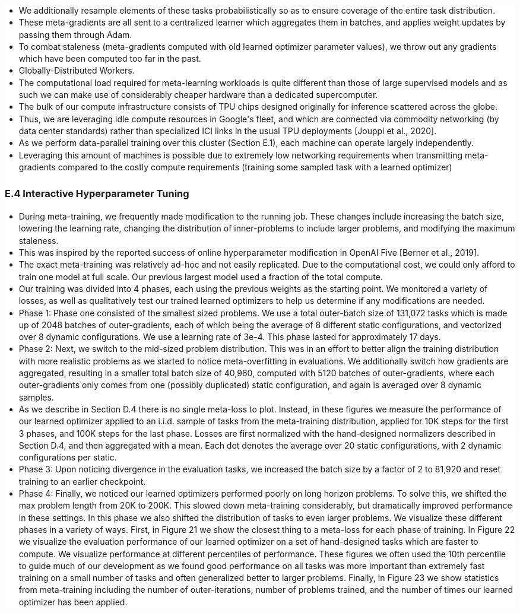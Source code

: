 - We additionally resample elements of these tasks probabilistically so as to ensure coverage of the entire task distribution.
- These meta-gradients are all sent to a centralized learner which aggregates them in batches, and applies weight updates by passing them through Adam.
- To combat staleness (meta-gradients computed with old learned optimizer parameter values), we throw out any gradients which have been computed too far in the past.
- Globally-Distributed Workers.
- The computational load required for meta-learning workloads is quite different than those of large supervised models and as such we can make use of considerably cheaper hardware than a dedicated supercomputer.
- The bulk of our compute infrastructure consists of TPU chips designed originally for inference scattered across the globe.
- Thus, we are leveraging idle compute resources in Google's fleet, and which are connected via commodity networking (by data center standards) rather than specialized ICI links in the usual TPU deployments [Jouppi et al., 2020].
- As we perform data-parallel training over this cluster (Section E.1), each machine can operate largely independently.
- Leveraging this amount of machines is possible due to extremely low networking requirements when transmitting meta-gradients compared to the costly compute requirements (training some sampled task with a learned optimizer)

### E.4 Interactive Hyperparameter Tuning
- During meta-training, we frequently made modification to the running job. These changes include increasing the batch size, lowering the learning rate, changing the distribution of inner-problems to include larger problems, and modifying the maximum staleness.
- This was inspired by the reported success of online hyperparameter modification in OpenAI Five [Berner et al., 2019].
- The exact meta-training was relatively ad-hoc and not easily replicated. Due to the computational cost, we could only afford to train one model at full scale. Our previous largest model used a fraction of the total compute.
- Our training was divided into 4 phases, each using the previous weights as the starting point. We monitored a variety of losses, as well as qualitatively test our trained learned optimizers to help us determine if any modifications are needed.
- Phase 1: Phase one consisted of the smallest sized problems. We use a total outer-batch size of 131,072 tasks which is made up of 2048 batches of outer-gradients, each of which being the average of 8 different static configurations, and vectorized over 8 dynamic configurations. We use a learning rate of 3e-4. This phase lasted for approximately 17 days.
- Phase 2: Next, we switch to the mid-sized problem distribution. This was in an effort to better align the training distribution with more realistic problems as we started to notice meta-overfitting in evaluations. We additionally switch how gradients are aggregated, resulting in a smaller total batch size of 40,960, computed with 5120 batches of outer-gradients, where each outer-gradients only comes from one (possibly duplicated) static configuration, and again is averaged over 8 dynamic samples.
- As we describe in Section D.4 there is no single meta-loss to plot. Instead, in these figures we measure the performance of our learned optimizer applied to an i.i.d. sample of tasks from the meta-training distribution, applied for 10K steps for the first 3 phases, and 100K steps for the last phase. Losses are first normalized with the hand-designed normalizers described in Section D.4, and then aggregated with a mean. Each dot denotes the average over 20 static configurations, with 2 dynamic configurations per static.
- Phase 3: Upon noticing divergence in the evaluation tasks, we increased the batch size by a factor of 2 to 81,920 and reset training to an earlier checkpoint.
- Phase 4: Finally, we noticed our learned optimizers performed poorly on long horizon problems. To solve this, we shifted the max problem length from 20K to 200K. This slowed down meta-training considerably, but dramatically improved performance in these settings. In this phase we also shifted the distribution of tasks to even larger problems. We visualize these different phases in a variety of ways. First, in Figure 21 we show the closest thing to a meta-loss for each phase of training. In Figure 22 we visualize the evaluation performance of our learned optimizer on a set of hand-designed tasks which are faster to compute. We visualize performance at different percentiles of performance. These figures we often used the 10th percentile to guide much of our development as we found good performance on all tasks was more important than extremely fast training on a small number of tasks and often generalized better to larger problems. Finally, in Figure 23 we show statistics from meta-training including the number of outer-iterations, number of problems trained, and the number of times our learned optimizer has been applied.
